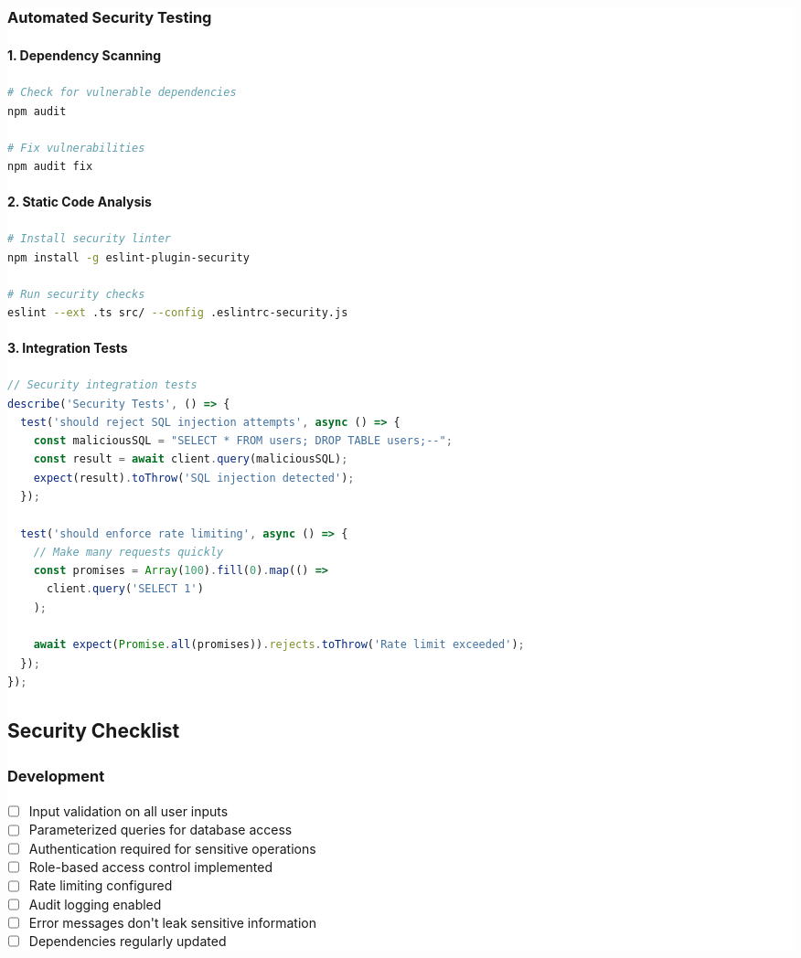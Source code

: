 ### Automated Security Testing

#### 1. Dependency Scanning
```bash
# Check for vulnerable dependencies
npm audit

# Fix vulnerabilities
npm audit fix
```

#### 2. Static Code Analysis
```bash
# Install security linter
npm install -g eslint-plugin-security

# Run security checks
eslint --ext .ts src/ --config .eslintrc-security.js
```

#### 3. Integration Tests
```typescript
// Security integration tests
describe('Security Tests', () => {
  test('should reject SQL injection attempts', async () => {
    const maliciousSQL = "SELECT * FROM users; DROP TABLE users;--";
    const result = await client.query(maliciousSQL);
    expect(result).toThrow('SQL injection detected');
  });
  
  test('should enforce rate limiting', async () => {
    // Make many requests quickly
    const promises = Array(100).fill(0).map(() => 
      client.query('SELECT 1')
    );
    
    await expect(Promise.all(promises)).rejects.toThrow('Rate limit exceeded');
  });
});
```

## Security Checklist

### Development
- [ ] Input validation on all user inputs
- [ ] Parameterized queries for database access
- [ ] Authentication required for sensitive operations
- [ ] Role-based access control implemented
- [ ] Rate limiting configured
- [ ] Audit logging enabled
- [ ] Error messages don't leak sensitive information
- [ ] Dependencies regularly updated
